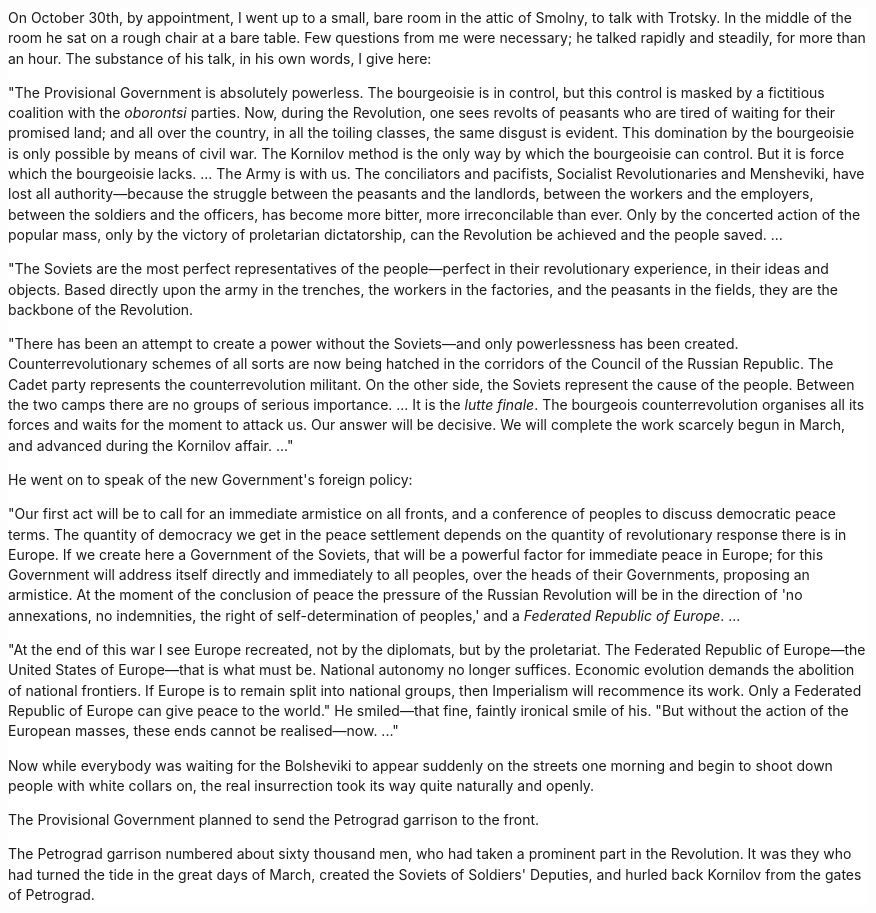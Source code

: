 On October 30th, by appointment, I went up to a small, bare room in the attic of Smolny, to talk with Trotsky. In the middle of the room he sat on a rough chair at a bare table. Few questions from me were necessary; he talked rapidly and steadily, for more than an hour. The substance of his talk, in his own words, I give here:

"The Provisional Government is absolutely powerless. The bourgeoisie is in control, but this control is masked by a fictitious coalition with the _oborontsi_ parties. Now, during the Revolution, one sees revolts of peasants who are tired of waiting for their promised land; and all over the country, in all the toiling classes, the same disgust is evident. This domination by the bourgeoisie is only possible by means of civil war. The Kornilov method is the only way by which the bourgeoisie can control. But it is force which the bourgeoisie lacks. ... The Army is with us. The conciliators and pacifists, Socialist Revolutionaries and Mensheviki, have lost all authority﻿—because the struggle between the peasants and the landlords, between the workers and the employers, between the soldiers and the officers, has become more bitter, more irreconcilable than ever. Only by the concerted action of the popular mass, only by the victory of proletarian dictatorship, can the Revolution be achieved and the people saved. ...

"The Soviets are the most perfect representatives of the people﻿—perfect in their revolutionary experience, in their ideas and objects. Based directly upon the army in the trenches, the workers in the factories, and the peasants in the fields, they are the backbone of the Revolution.

"There has been an attempt to create a power without the Soviets﻿—and only powerlessness has been created. Counterrevolutionary schemes of all sorts are now being hatched in the corridors of the Council of the Russian Republic. The Cadet party represents the counterrevolution militant. On the other side, the Soviets represent the cause of the people. Between the two camps there are no groups of serious importance. ... It is the _lutte finale_. The bourgeois counterrevolution organises all its forces and waits for the moment to attack us. Our answer will be decisive. We will complete the work scarcely begun in March, and advanced during the Kornilov affair. ..."

He went on to speak of the new Government's foreign policy:

"Our first act will be to call for an immediate armistice on all fronts, and a conference of peoples to discuss democratic peace terms. The quantity of democracy we get in the peace settlement depends on the quantity of revolutionary response there is in Europe. If we create here a Government of the Soviets, that will be a powerful factor for immediate peace in Europe; for this Government will address itself directly and immediately to all peoples, over the heads of their Governments, proposing an armistice. At the moment of the conclusion of peace the pressure of the Russian Revolution will be in the direction of 'no annexations, no indemnities, the right of self-determination of peoples,' and a _Federated Republic of Europe_. ...

"At the end of this war I see Europe recreated, not by the diplomats, but by the proletariat. The Federated Republic of Europe﻿—the United States of Europe﻿—that is what must be. National autonomy no longer suffices. Economic evolution demands the abolition of national frontiers. If Europe is to remain split into national groups, then Imperialism will recommence its work. Only a Federated Republic of Europe can give peace to the world." He smiled﻿—that fine, faintly ironical smile of his. "But without the action of the European masses, these ends cannot be realised﻿—now. ..."

Now while everybody was waiting for the Bolsheviki to appear suddenly on the streets one morning and begin to shoot down people with white collars on, the real insurrection took its way quite naturally and openly.

The Provisional Government planned to send the Petrograd garrison to the front.

The Petrograd garrison numbered about sixty thousand men, who had taken a prominent part in the Revolution. It was they who had turned the tide in the great days of March, created the Soviets of Soldiers' Deputies, and hurled back Kornilov from the gates of Petrograd.
